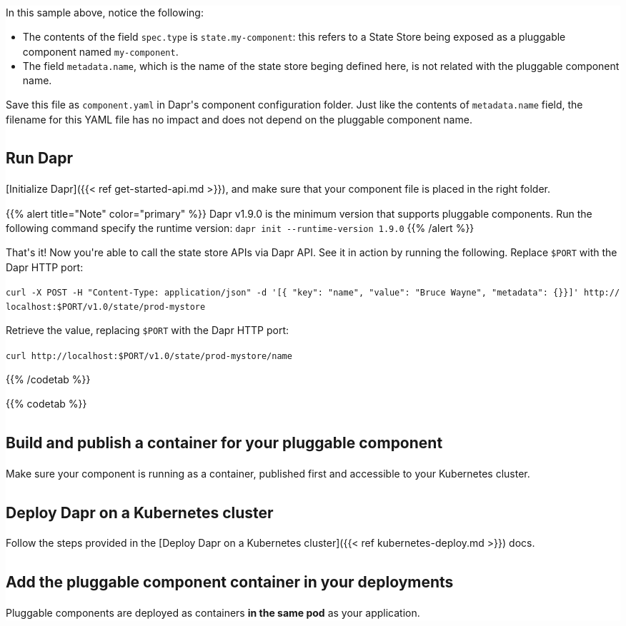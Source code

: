 In this sample above, notice the following:
* The contents of the field `spec.type` is `state.my-component`: this refers to a State Store being exposed as a pluggable component named `my-component`.
* The field `metadata.name`, which is the name of the state store beging defined here, is not related with the pluggable component name.

Save this file as `component.yaml` in Dapr's component configuration folder. Just like the contents of `metadata.name` field, the filename for this YAML file has no impact and does not depend on the pluggable component name.

## Run Dapr

[Initialize Dapr]({{< ref get-started-api.md >}}), and make sure that your component file is placed in the right folder.

{{% alert title="Note" color="primary" %}}
Dapr v1.9.0 is the minimum version that supports pluggable components.
Run the following command specify the runtime version: `dapr init --runtime-version 1.9.0`
{{% /alert %}}



That's it! Now you're able to call the state store APIs via Dapr API. See it in action by running the following. Replace `$PORT` with the Dapr HTTP port:

```shell
curl -X POST -H "Content-Type: application/json" -d '[{ "key": "name", "value": "Bruce Wayne", "metadata": {}}]' http://localhost:$PORT/v1.0/state/prod-mystore
```

Retrieve the value, replacing `$PORT` with the Dapr HTTP port:

```shell
curl http://localhost:$PORT/v1.0/state/prod-mystore/name
```

{{% /codetab %}}

{{% codetab %}}

[uds]: https://en.wikipedia.org/wiki/Unix_domain_socket

## Build and publish a container for your pluggable component

Make sure your component is running as a container, published first and accessible to your Kubernetes cluster.

## Deploy Dapr on a Kubernetes cluster

Follow the steps provided in the [Deploy Dapr on a Kubernetes cluster]({{< ref kubernetes-deploy.md >}}) docs.

## Add the pluggable component container in your deployments

Pluggable components are deployed as containers **in the same pod** as your application.
